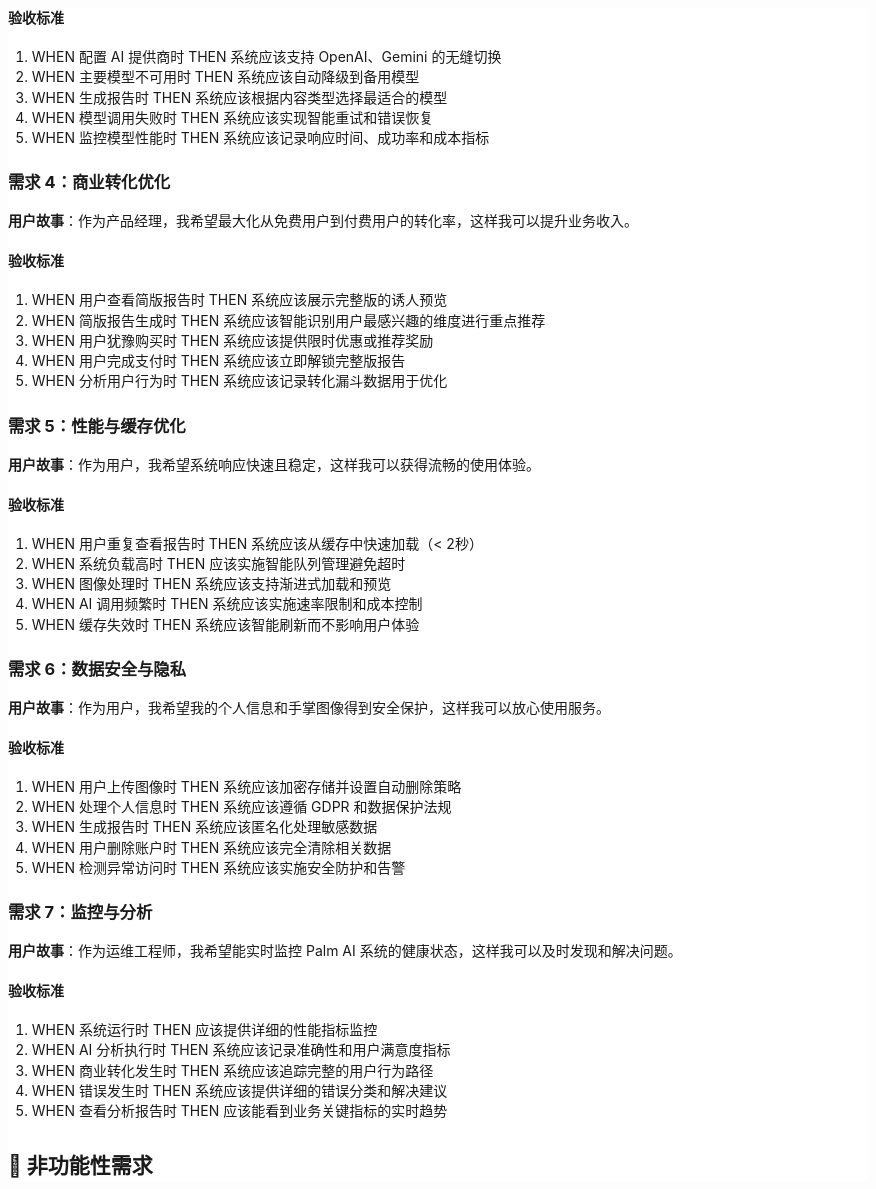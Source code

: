 #### 验收标准
1. WHEN 配置 AI 提供商时 THEN 系统应该支持 OpenAI、Gemini 的无缝切换
2. WHEN 主要模型不可用时 THEN 系统应该自动降级到备用模型
3. WHEN 生成报告时 THEN 系统应该根据内容类型选择最适合的模型
4. WHEN 模型调用失败时 THEN 系统应该实现智能重试和错误恢复
5. WHEN 监控模型性能时 THEN 系统应该记录响应时间、成功率和成本指标

### 需求 4：商业转化优化

**用户故事**：作为产品经理，我希望最大化从免费用户到付费用户的转化率，这样我可以提升业务收入。

#### 验收标准
1. WHEN 用户查看简版报告时 THEN 系统应该展示完整版的诱人预览
2. WHEN 简版报告生成时 THEN 系统应该智能识别用户最感兴趣的维度进行重点推荐
3. WHEN 用户犹豫购买时 THEN 系统应该提供限时优惠或推荐奖励
4. WHEN 用户完成支付时 THEN 系统应该立即解锁完整版报告
5. WHEN 分析用户行为时 THEN 系统应该记录转化漏斗数据用于优化

### 需求 5：性能与缓存优化

**用户故事**：作为用户，我希望系统响应快速且稳定，这样我可以获得流畅的使用体验。

#### 验收标准
1. WHEN 用户重复查看报告时 THEN 系统应该从缓存中快速加载（< 2秒）
2. WHEN 系统负载高时 THEN 应该实施智能队列管理避免超时
3. WHEN 图像处理时 THEN 系统应该支持渐进式加载和预览
4. WHEN AI 调用频繁时 THEN 系统应该实施速率限制和成本控制
5. WHEN 缓存失效时 THEN 系统应该智能刷新而不影响用户体验

### 需求 6：数据安全与隐私

**用户故事**：作为用户，我希望我的个人信息和手掌图像得到安全保护，这样我可以放心使用服务。

#### 验收标准
1. WHEN 用户上传图像时 THEN 系统应该加密存储并设置自动删除策略
2. WHEN 处理个人信息时 THEN 系统应该遵循 GDPR 和数据保护法规
3. WHEN 生成报告时 THEN 系统应该匿名化处理敏感数据
4. WHEN 用户删除账户时 THEN 系统应该完全清除相关数据
5. WHEN 检测异常访问时 THEN 系统应该实施安全防护和告警

### 需求 7：监控与分析

**用户故事**：作为运维工程师，我希望能实时监控 Palm AI 系统的健康状态，这样我可以及时发现和解决问题。

#### 验收标准
1. WHEN 系统运行时 THEN 应该提供详细的性能指标监控
2. WHEN AI 分析执行时 THEN 系统应该记录准确性和用户满意度指标
3. WHEN 商业转化发生时 THEN 系统应该追踪完整的用户行为路径
4. WHEN 错误发生时 THEN 系统应该提供详细的错误分类和解决建议
5. WHEN 查看分析报告时 THEN 应该能看到业务关键指标的实时趋势

## 🚫 非功能性需求
